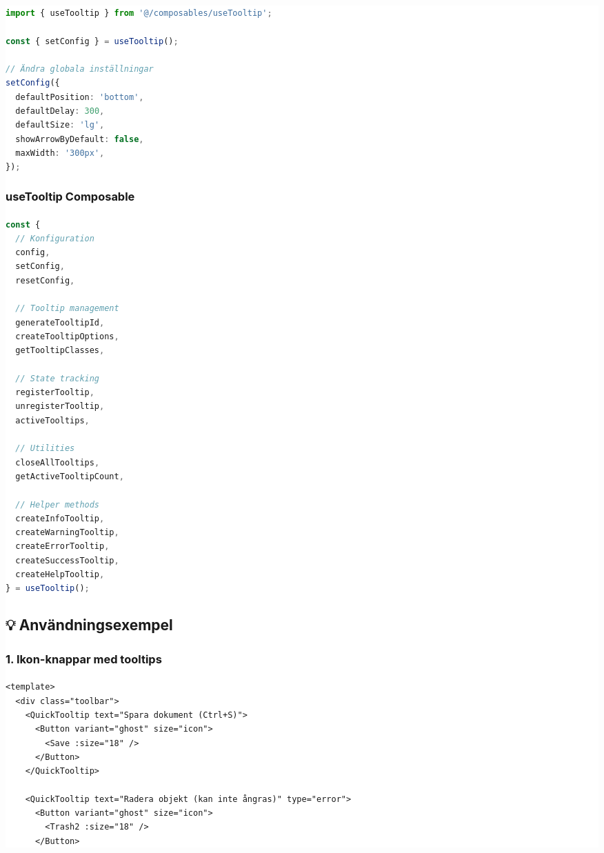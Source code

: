 ```typescript
import { useTooltip } from '@/composables/useTooltip';

const { setConfig } = useTooltip();

// Ändra globala inställningar
setConfig({
  defaultPosition: 'bottom',
  defaultDelay: 300,
  defaultSize: 'lg',
  showArrowByDefault: false,
  maxWidth: '300px',
});
```

### useTooltip Composable

```typescript
const {
  // Konfiguration
  config,
  setConfig,
  resetConfig,

  // Tooltip management
  generateTooltipId,
  createTooltipOptions,
  getTooltipClasses,

  // State tracking
  registerTooltip,
  unregisterTooltip,
  activeTooltips,

  // Utilities
  closeAllTooltips,
  getActiveTooltipCount,

  // Helper methods
  createInfoTooltip,
  createWarningTooltip,
  createErrorTooltip,
  createSuccessTooltip,
  createHelpTooltip,
} = useTooltip();
```

## 💡 Användningsexempel

### 1. Ikon-knappar med tooltips

```vue
<template>
  <div class="toolbar">
    <QuickTooltip text="Spara dokument (Ctrl+S)">
      <Button variant="ghost" size="icon">
        <Save :size="18" />
      </Button>
    </QuickTooltip>

    <QuickTooltip text="Radera objekt (kan inte ångras)" type="error">
      <Button variant="ghost" size="icon">
        <Trash2 :size="18" />
      </Button>
```